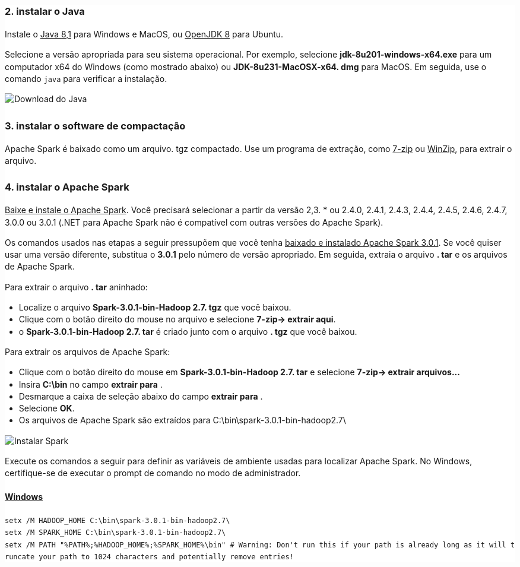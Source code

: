 ### <a name="2-install-java"></a>2. instalar o Java

Instale o [Java 8,1](https://www.oracle.com/technetwork/java/javase/downloads/jdk8-downloads-2133151.html) para Windows e MacOS, ou [OpenJDK 8](https://openjdk.java.net/install/) para Ubuntu.

Selecione a versão apropriada para seu sistema operacional. Por exemplo, selecione **jdk-8u201-windows-x64.exe** para um computador x64 do Windows (como mostrado abaixo) ou **JDK-8u231-MacOSX-x64. dmg** para MacOS. Em seguida, use o comando `java` para verificar a instalação.

![Download do Java](https://dotnet.microsoft.com/static/images/java-jdk-downloads-windows.png?v=6BbJHoNyDO-PyYVciImr5wzh2AW_YHNcyb3p093AwPA)

### <a name="3-install-compression-software"></a>3. instalar o software de compactação

Apache Spark é baixado como um arquivo. tgz compactado. Use um programa de extração, como [7-zip](https://www.7-zip.org/) ou [WinZip](https://www.winzip.com/), para extrair o arquivo.

### <a name="4-install-apache-spark"></a>4. instalar o Apache Spark

[Baixe e instale o Apache Spark](https://spark.apache.org/downloads.html). Você precisará selecionar a partir da versão 2,3. * ou 2.4.0, 2.4.1, 2.4.3, 2.4.4, 2.4.5, 2.4.6, 2.4.7, 3.0.0 ou 3.0.1 (.NET para Apache Spark não é compatível com outras versões do Apache Spark).

Os comandos usados nas etapas a seguir pressupõem que você tenha [baixado e instalado Apache Spark 3.0.1](https://spark.apache.org/downloads.html). Se você quiser usar uma versão diferente, substitua o **3.0.1** pelo número de versão apropriado. Em seguida, extraia o arquivo **. tar** e os arquivos de Apache Spark.

Para extrair o arquivo **. tar** aninhado:

* Localize o arquivo **Spark-3.0.1-bin-Hadoop 2.7. tgz** que você baixou.
* Clique com o botão direito do mouse no arquivo e selecione **7-zip-> extrair aqui**.
* o **Spark-3.0.1-bin-Hadoop 2.7. tar** é criado junto com o arquivo **. tgz** que você baixou.

Para extrair os arquivos de Apache Spark:

* Clique com o botão direito do mouse em **Spark-3.0.1-bin-Hadoop 2.7. tar** e selecione **7-zip-> extrair arquivos...**
* Insira **C:\bin** no campo **extrair para** .
* Desmarque a caixa de seleção abaixo do campo **extrair para** .
* Selecione **OK**.
* Os arquivos de Apache Spark são extraídos para C:\bin\spark-3.0.1-bin-hadoop2.7\

![Instalar Spark](./media/spark-extract-with-7-zip.png)

Execute os comandos a seguir para definir as variáveis de ambiente usadas para localizar Apache Spark. No Windows, certifique-se de executar o prompt de comando no modo de administrador.

#### <a name="windows"></a>[Windows](#tab/windows)

```console
setx /M HADOOP_HOME C:\bin\spark-3.0.1-bin-hadoop2.7\
setx /M SPARK_HOME C:\bin\spark-3.0.1-bin-hadoop2.7\
setx /M PATH "%PATH%;%HADOOP_HOME%;%SPARK_HOME%\bin" # Warning: Don't run this if your path is already long as it will truncate your path to 1024 characters and potentially remove entries!
```
